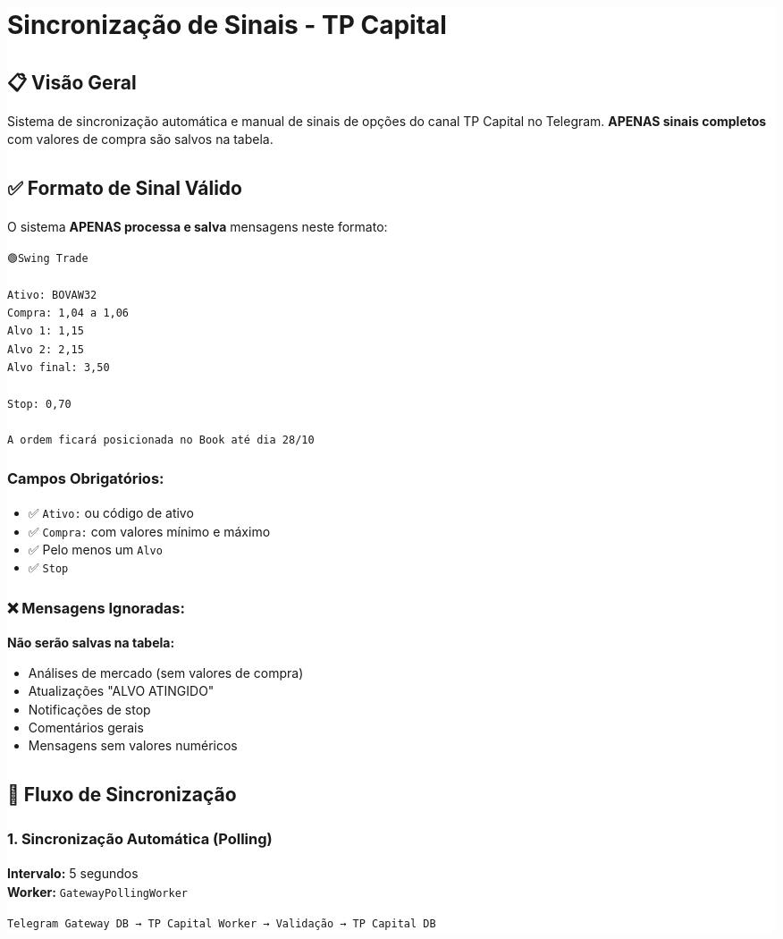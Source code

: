 # Sincronização de Sinais - TP Capital

## 📋 Visão Geral

Sistema de sincronização automática e manual de sinais de opções do canal TP Capital no Telegram. **APENAS sinais completos** com valores de compra são salvos na tabela.

## ✅ Formato de Sinal Válido

O sistema **APENAS processa e salva** mensagens neste formato:

```
🟢Swing Trade 
 
Ativo: BOVAW32
Compra: 1,04 a 1,06
Alvo 1: 1,15
Alvo 2: 2,15
Alvo final: 3,50

Stop: 0,70

A ordem ficará posicionada no Book até dia 28/10
```

### Campos Obrigatórios:
- ✅ `Ativo:` ou código de ativo
- ✅ `Compra:` com valores mínimo e máximo
- ✅ Pelo menos um `Alvo`
- ✅ `Stop`

### ❌ Mensagens Ignoradas:

**Não serão salvas na tabela:**
- Análises de mercado (sem valores de compra)
- Atualizações "ALVO ATINGIDO"
- Notificações de stop
- Comentários gerais
- Mensagens sem valores numéricos

## 🔄 Fluxo de Sincronização

### 1. Sincronização Automática (Polling)

**Intervalo:** 5 segundos  
**Worker:** `GatewayPollingWorker`

```
Telegram Gateway DB → TP Capital Worker → Validação → TP Capital DB
```
